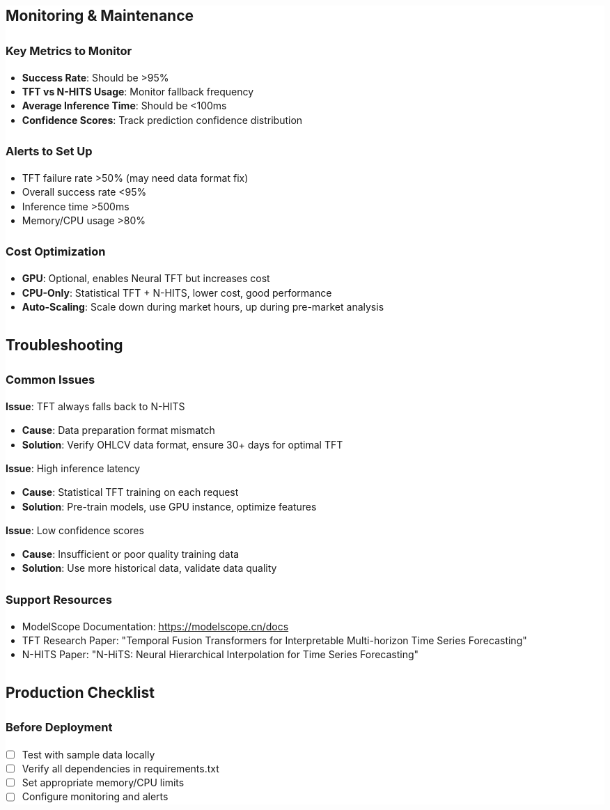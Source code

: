 ## Monitoring & Maintenance

### Key Metrics to Monitor
- **Success Rate**: Should be >95%
- **TFT vs N-HITS Usage**: Monitor fallback frequency
- **Average Inference Time**: Should be <100ms
- **Confidence Scores**: Track prediction confidence distribution

### Alerts to Set Up
- TFT failure rate >50% (may need data format fix)
- Overall success rate <95%
- Inference time >500ms
- Memory/CPU usage >80%

### Cost Optimization
- **GPU**: Optional, enables Neural TFT but increases cost
- **CPU-Only**: Statistical TFT + N-HITS, lower cost, good performance
- **Auto-Scaling**: Scale down during market hours, up during pre-market analysis

## Troubleshooting

### Common Issues

**Issue**: TFT always falls back to N-HITS
- **Cause**: Data preparation format mismatch
- **Solution**: Verify OHLCV data format, ensure 30+ days for optimal TFT

**Issue**: High inference latency
- **Cause**: Statistical TFT training on each request
- **Solution**: Pre-train models, use GPU instance, optimize features

**Issue**: Low confidence scores
- **Cause**: Insufficient or poor quality training data
- **Solution**: Use more historical data, validate data quality

### Support Resources
- ModelScope Documentation: https://modelscope.cn/docs
- TFT Research Paper: "Temporal Fusion Transformers for Interpretable Multi-horizon Time Series Forecasting"
- N-HITS Paper: "N-HiTS: Neural Hierarchical Interpolation for Time Series Forecasting"

## Production Checklist

### Before Deployment
- [ ] Test with sample data locally
- [ ] Verify all dependencies in requirements.txt
- [ ] Set appropriate memory/CPU limits
- [ ] Configure monitoring and alerts
